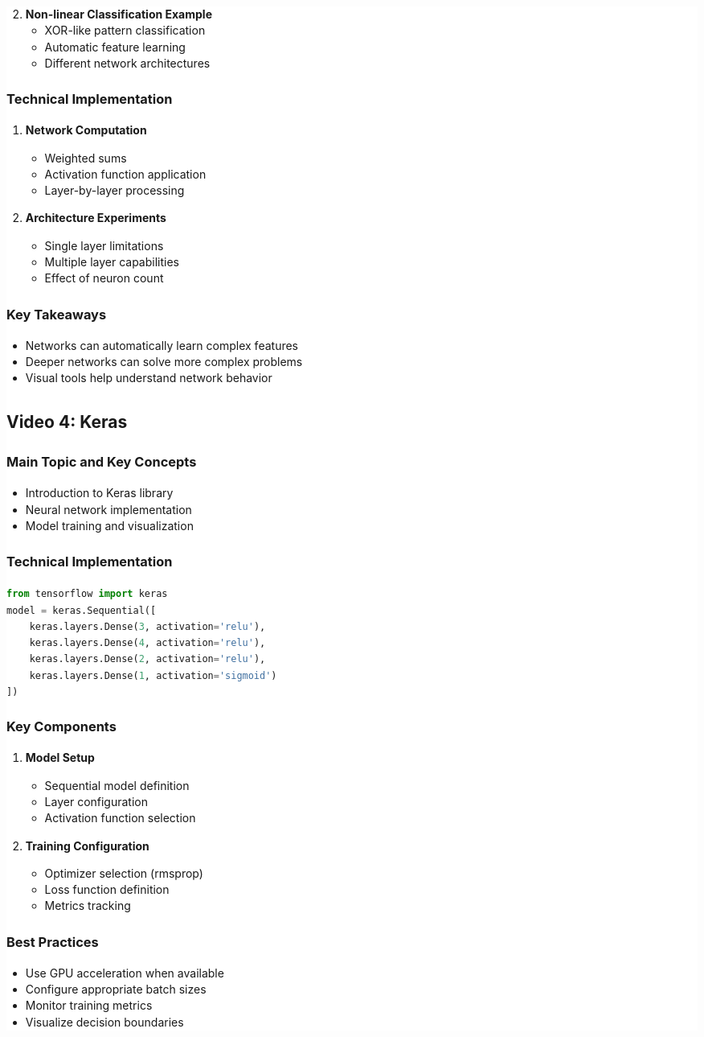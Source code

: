 2. **Non-linear Classification Example**
   - XOR-like pattern classification
   - Automatic feature learning
   - Different network architectures

### Technical Implementation
1. **Network Computation**
   - Weighted sums
   - Activation function application
   - Layer-by-layer processing

2. **Architecture Experiments**
   - Single layer limitations
   - Multiple layer capabilities
   - Effect of neuron count

### Key Takeaways
- Networks can automatically learn complex features
- Deeper networks can solve more complex problems
- Visual tools help understand network behavior

## Video 4: Keras

### Main Topic and Key Concepts
- Introduction to Keras library
- Neural network implementation
- Model training and visualization

### Technical Implementation
```python
from tensorflow import keras
model = keras.Sequential([
    keras.layers.Dense(3, activation='relu'),
    keras.layers.Dense(4, activation='relu'),
    keras.layers.Dense(2, activation='relu'),
    keras.layers.Dense(1, activation='sigmoid')
])
```

### Key Components
1. **Model Setup**
   - Sequential model definition
   - Layer configuration
   - Activation function selection

2. **Training Configuration**
   - Optimizer selection (rmsprop)
   - Loss function definition
   - Metrics tracking

### Best Practices
- Use GPU acceleration when available
- Configure appropriate batch sizes
- Monitor training metrics
- Visualize decision boundaries
